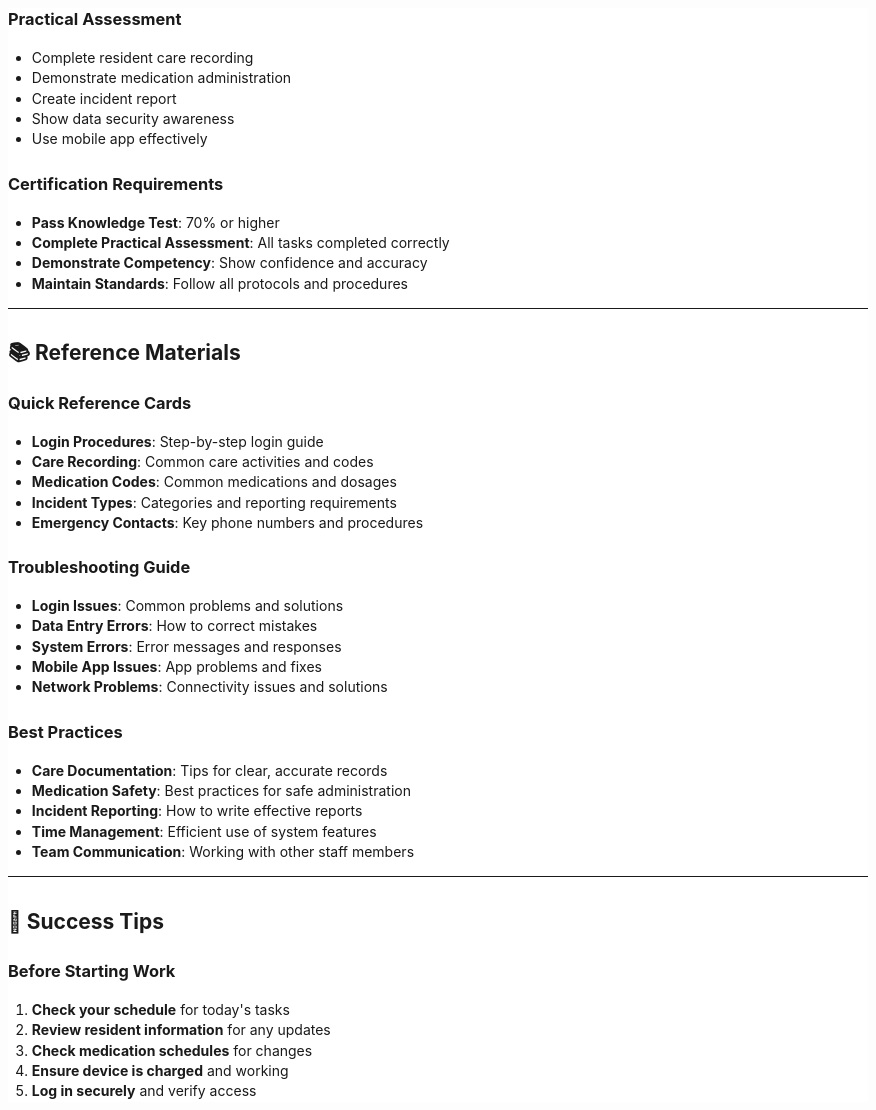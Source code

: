 ### **Practical Assessment**
- Complete resident care recording
- Demonstrate medication administration
- Create incident report
- Show data security awareness
- Use mobile app effectively

### **Certification Requirements**
- **Pass Knowledge Test**: 70% or higher
- **Complete Practical Assessment**: All tasks completed correctly
- **Demonstrate Competency**: Show confidence and accuracy
- **Maintain Standards**: Follow all protocols and procedures

---

## 📚 **Reference Materials**

### **Quick Reference Cards**
- **Login Procedures**: Step-by-step login guide
- **Care Recording**: Common care activities and codes
- **Medication Codes**: Common medications and dosages
- **Incident Types**: Categories and reporting requirements
- **Emergency Contacts**: Key phone numbers and procedures

### **Troubleshooting Guide**
- **Login Issues**: Common problems and solutions
- **Data Entry Errors**: How to correct mistakes
- **System Errors**: Error messages and responses
- **Mobile App Issues**: App problems and fixes
- **Network Problems**: Connectivity issues and solutions

### **Best Practices**
- **Care Documentation**: Tips for clear, accurate records
- **Medication Safety**: Best practices for safe administration
- **Incident Reporting**: How to write effective reports
- **Time Management**: Efficient use of system features
- **Team Communication**: Working with other staff members

---

## 🎯 **Success Tips**

### **Before Starting Work**
1. **Check your schedule** for today's tasks
2. **Review resident information** for any updates
3. **Check medication schedules** for changes
4. **Ensure device is charged** and working
5. **Log in securely** and verify access
